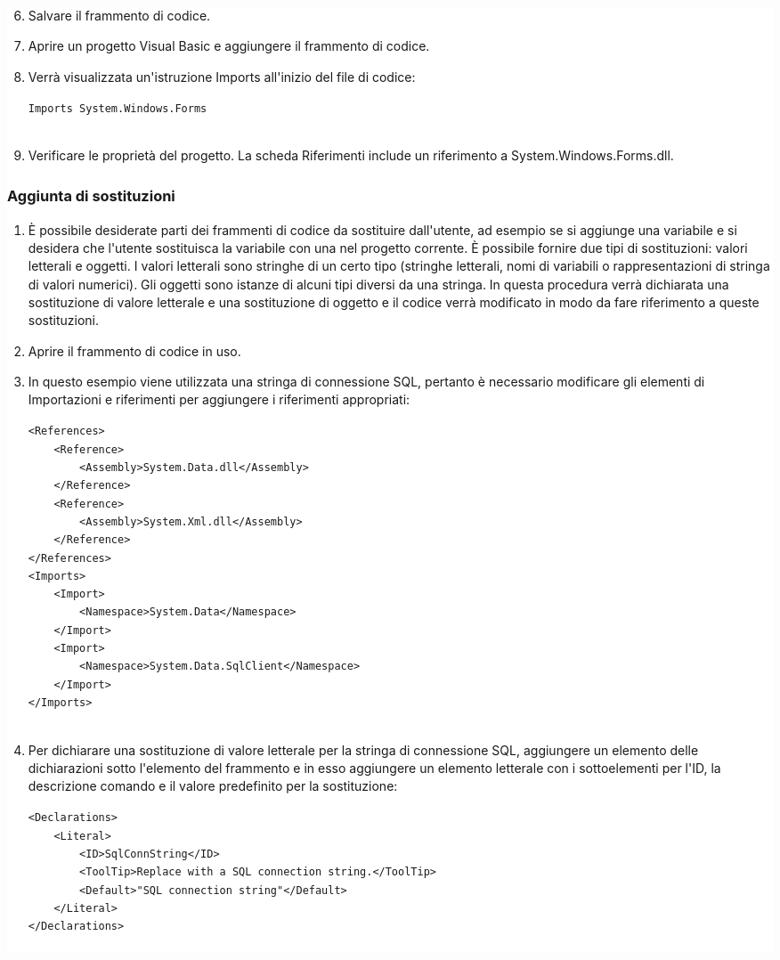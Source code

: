 6.  Salvare il frammento di codice.  
  
7.  Aprire un progetto Visual Basic e aggiungere il frammento di codice.  
  
8.  Verrà visualizzata un'istruzione Imports all'inizio del file di codice:  
  
    ```  
    Imports System.Windows.Forms  
  
    ```  
  
9. Verificare le proprietà del progetto.  La scheda Riferimenti include un riferimento a System.Windows.Forms.dll.  
  
### Aggiunta di sostituzioni  
  
1.  È possibile desiderate parti dei frammenti di codice da sostituire dall'utente, ad esempio se si aggiunge una variabile e si desidera che l'utente sostituisca la variabile con una nel progetto corrente.  È possibile fornire due tipi di sostituzioni: valori letterali e oggetti.  I valori letterali sono stringhe di un certo tipo \(stringhe letterali, nomi di variabili o rappresentazioni di stringa di valori numerici\).  Gli oggetti sono istanze di alcuni tipi diversi da una stringa.  In questa procedura verrà dichiarata una sostituzione di valore letterale e una sostituzione di oggetto e il codice verrà modificato in modo da fare riferimento a queste sostituzioni.  
  
2.  Aprire il frammento di codice in uso.  
  
3.  In questo esempio viene utilizzata una stringa di connessione SQL, pertanto è necessario modificare gli elementi di Importazioni e riferimenti per aggiungere i riferimenti appropriati:  
  
    ```  
    <References>  
        <Reference>  
            <Assembly>System.Data.dll</Assembly>  
        </Reference>  
        <Reference>  
            <Assembly>System.Xml.dll</Assembly>  
        </Reference>  
    </References>  
    <Imports>  
        <Import>  
            <Namespace>System.Data</Namespace>  
        </Import>  
        <Import>  
            <Namespace>System.Data.SqlClient</Namespace>  
        </Import>  
    </Imports>  
  
    ```  
  
4.  Per dichiarare una sostituzione di valore letterale per la stringa di connessione SQL, aggiungere un elemento delle dichiarazioni sotto l'elemento del frammento e in esso aggiungere un elemento letterale con i sottoelementi per l'ID, la descrizione comando e il valore predefinito per la sostituzione:  
  
    ```  
    <Declarations>  
        <Literal>  
            <ID>SqlConnString</ID>  
            <ToolTip>Replace with a SQL connection string.</ToolTip>  
            <Default>"SQL connection string"</Default>  
        </Literal>  
    </Declarations>  
  